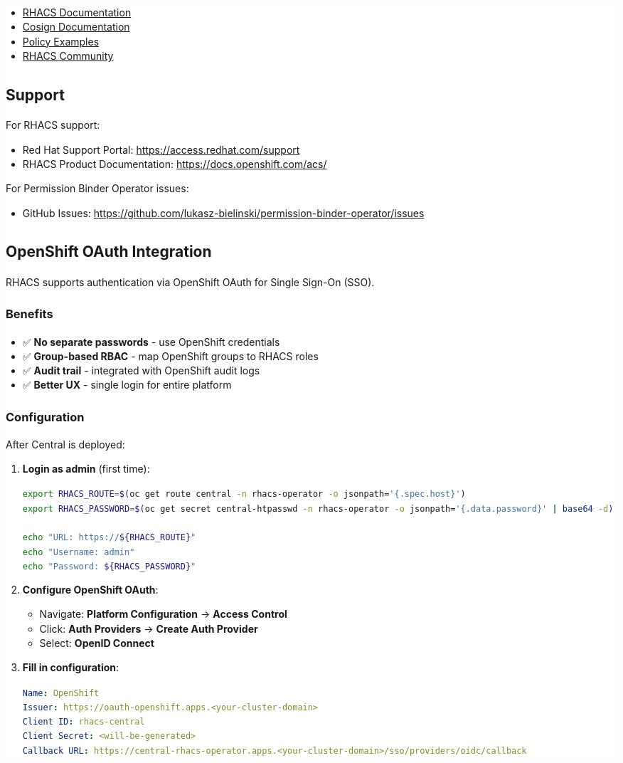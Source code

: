 - [RHACS Documentation](https://docs.openshift.com/acs/)
- [Cosign Documentation](https://docs.sigstore.dev/cosign/overview/)
- [Policy Examples](https://github.com/rhacs-operator/contributions/tree/main/policy-examples)
- [RHACS Community](https://github.com/rhacs-operator/rhacs-operator)

## Support

For RHACS support:
- Red Hat Support Portal: https://access.redhat.com/support
- RHACS Product Documentation: https://docs.openshift.com/acs/

For Permission Binder Operator issues:
- GitHub Issues: https://github.com/lukasz-bielinski/permission-binder-operator/issues


## OpenShift OAuth Integration

RHACS supports authentication via OpenShift OAuth for Single Sign-On (SSO).

### Benefits

- ✅ **No separate passwords** - use OpenShift credentials
- ✅ **Group-based RBAC** - map OpenShift groups to RHACS roles
- ✅ **Audit trail** - integrated with OpenShift audit logs
- ✅ **Better UX** - single login for entire platform

### Configuration

After Central is deployed:

1. **Login as admin** (first time):
   ```bash
   export RHACS_ROUTE=$(oc get route central -n rhacs-operator -o jsonpath='{.spec.host}')
   export RHACS_PASSWORD=$(oc get secret central-htpasswd -n rhacs-operator -o jsonpath='{.data.password}' | base64 -d)
   
   echo "URL: https://${RHACS_ROUTE}"
   echo "Username: admin"
   echo "Password: ${RHACS_PASSWORD}"
   ```

2. **Configure OpenShift OAuth**:
   - Navigate: **Platform Configuration** → **Access Control**
   - Click: **Auth Providers** → **Create Auth Provider**
   - Select: **OpenID Connect**
   
3. **Fill in configuration**:
   ```yaml
   Name: OpenShift
   Issuer: https://oauth-openshift.apps.<your-cluster-domain>
   Client ID: rhacs-central
   Client Secret: <will-be-generated>
   Callback URL: https://central-rhacs-operator.apps.<your-cluster-domain>/sso/providers/oidc/callback
   ```
   